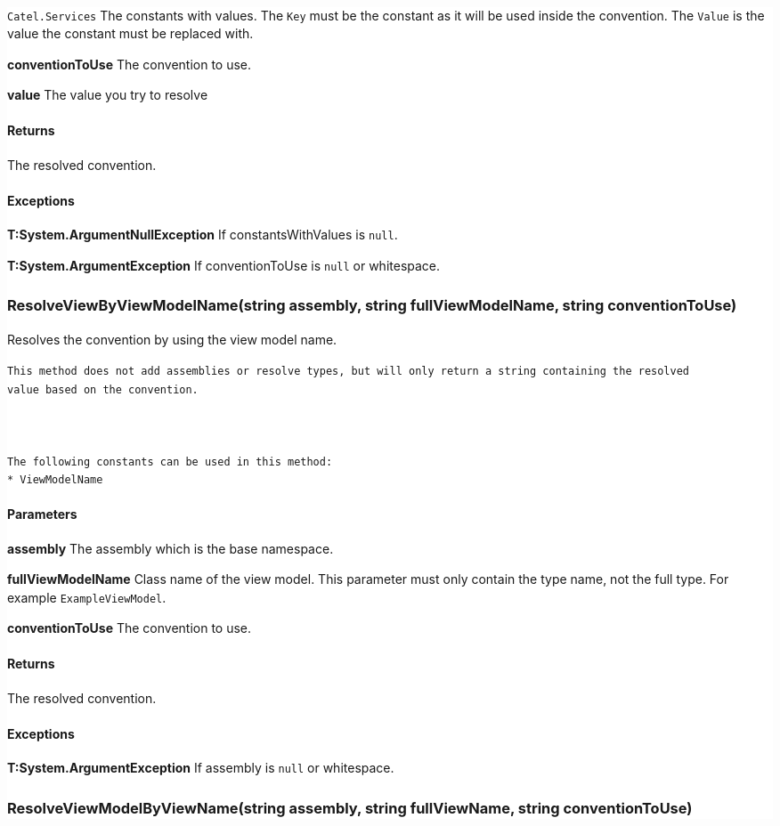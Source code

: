```Catel.Services```
The constants with values. The ```Key``` must be the constant as it will be used inside the convention. The
    ```Value``` is the value the constant must be replaced with.

**conventionToUse**
The convention to use.

**value**
The value you try to resolve

#### Returns

The resolved convention.

#### Exceptions

**T:System.ArgumentNullException**
If constantsWithValues is ```null```.

**T:System.ArgumentException**
If conventionToUse is ```null``` or whitespace.



### ResolveViewByViewModelName(string assembly, string fullViewModelName, string conventionToUse)

Resolves the convention by using the view model name.
    


    This method does not add assemblies or resolve types, but will only return a string containing the resolved
    value based on the convention.
    


    The following constants can be used in this method:
    * ViewModelName

#### Parameters

**assembly**
The assembly which is the base namespace.

**fullViewModelName**
Class name of the view model. This parameter must only contain the type name, not the full
    type. For example ```ExampleViewModel```.

**conventionToUse**
The convention to use.

#### Returns

The resolved convention.

#### Exceptions

**T:System.ArgumentException**
If assembly is ```null``` or whitespace.



### ResolveViewModelByViewName(string assembly, string fullViewName, string conventionToUse)
```